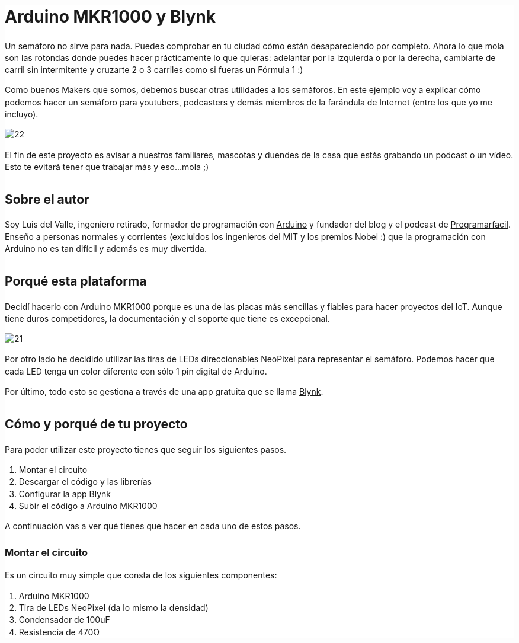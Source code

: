 # Arduino MKR1000 y Blynk

Un semáforo no sirve para nada. Puedes comprobar en tu ciudad cómo están desapareciendo por completo. Ahora lo que mola son las rotondas donde puedes hacer prácticamente lo que quieras: adelantar por la izquierda o por la derecha, cambiarte de carril sin intermitente y cruzarte 2 o 3 carriles como si fueras un Fórmula 1 :)

Como buenos Makers que somos, debemos buscar otras utilidades a los semáforos. En este ejemplo voy a explicar cómo podemos hacer un semáforo para youtubers, podcasters y demás miembros de la farándula de Internet (entre los que yo me incluyo).

![22]

El fin de este proyecto es avisar a nuestros familiares, mascotas y duendes de la casa que estás grabando un podcast o un vídeo. Esto te evitará tener que trabajar más y eso...mola ;)

## Sobre el autor

Soy Luis del Valle, ingeniero retirado, formador de programación con [Arduino][1] y fundador del blog y el podcast de [Programarfacil][2]. Enseño a personas normales y corrientes (excluidos los ingenieros del MIT y los premios Nobel :) que la programación con Arduino no es tan difícil y además es muy divertida.

## Porqué esta plataforma

Decidí hacerlo con [Arduino MKR1000][3] porque es una de las placas más sencillas y fiables para hacer proyectos del IoT. Aunque tiene duros competidores, la documentación y el soporte que tiene es excepcional.

![21]

Por otro lado he decidido utilizar las tiras de LEDs direccionables NeoPixel para representar el semáforo. Podemos hacer que cada LED tenga un color diferente con sólo 1 pin digital de Arduino.

Por último, todo esto se gestiona a través de una app gratuita que se llama [Blynk][4].

## Cómo y porqué de tu proyecto

Para poder utilizar este proyecto tienes que seguir los siguientes pasos.

1. Montar el circuito
2. Descargar el código y las librerías
3. Configurar la app Blynk
4. Subir el código a Arduino MKR1000

A continuación vas a ver qué tienes que hacer en cada uno de estos pasos.

### Montar el circuito
Es un circuito muy simple que consta de los siguientes componentes:
1. Arduino MKR1000
2. Tira de LEDs NeoPixel (da lo mismo la densidad)
3. Condensador de 100uF
4. Resistencia de 470Ω


[1]: https://www.arduino.cc/
[2]: https://programarfacil.com
[3]: https://programarfacil.com/blog/arduino-mkr1000/
[4]: https://www.blynk.cc/
[5]: https://raw.github.com/dcuartielles/semaforos/master/ejemplos/MKR1000-Blynk/img/IDE-ARDUINO-01.png "Pestaña IDE Arduino"
[6]: https://raw.github.com/dcuartielles/semaforos/master/ejemplos/MKR1000-Blynk/img/SETTINGS-H.png "Archivo settings.h"
[7]: https://programarfacil.com/blog/arduino-blog/instalar-una-libreria-de-arduino/
[8]: https://raw.github.com/dcuartielles/semaforos/master/ejemplos/MKR1000-Blynk/img/LIBRERIA-NEOPIXEL.png "Instalar librería NeoPixel"
[9]: https://raw.github.com/dcuartielles/semaforos/master/ejemplos/MKR1000-Blynk/img/LIBRERIA-BLYNK.png "Instalar librería Blynk"
[10]: https://raw.github.com/dcuartielles/semaforos/master/ejemplos/MKR1000-Blynk/img/PARAMETROS-WIFI.png "Parámetros WiFi"
[11]: https://play.google.com/store/apps/details?id=cc.blynk
[12]: https://itunes.apple.com/us/app/blynk-control-arduino-raspberry/id808760481?ls=1&mt=8
[13]: http://docs.blynk.cc/images/register_account.png "Crear cuenta Blynk"
[14]: https://raw.github.com/dcuartielles/semaforos/master/ejemplos/MKR1000-Blynk/img/BLYNK-01.PNG "Crear un nuevo proyecto Blynk"
[15]: https://github.com/blynkkk/blynk-server
[16]: https://programarfacil.com/blog/raspberry-pi/introduccion-node-red-raspberry-pi/
[17]: https://raw.github.com/dcuartielles/semaforos/master/ejemplos/MKR1000-Blynk/img/BLYNK-02.PNG "Configurar Blynk"
[18]: https://raw.github.com/dcuartielles/semaforos/master/ejemplos/MKR1000-Blynk/img/BLYNK-03.PNG "Configurar Blynk"
[19]: https://raw.github.com/dcuartielles/semaforos/master/ejemplos/MKR1000-Blynk/img/BLYNK-04.PNG "Configurar Blynk"
[20]: https://raw.github.com/dcuartielles/semaforos/master/ejemplos/MKR1000-Blynk/img/BLYNK-05.PNG "Configurar Blynk"
[21]: https://store-cdn.arduino.cc/uni/catalog/product/cache/1/image/500x375/f8876a31b63532bbba4e781c30024a0a/A/B/ABX00004_iso_2.jpg "Arduino MKR1000"
[22]: https://raw.github.com/dcuartielles/semaforos/master/ejemplos/MKR1000-Blynk/img/SEMAFORO-MKR1000-BLYNK.jpg "Arduino MKR1000 y Blynk"
[23]: https://raw.github.com/dcuartielles/semaforos/master/ejemplos/MKR1000-Blynk/img/MKR1000-NEOPIXEL-FRITZING.png "Arduino MKR1000 y Blynk"
[24]: https://raw.github.com/dcuartielles/semaforos/master/ejemplos/MKR1000-Blynk/img/BLYNK-06.PNG "Configurar Blynk"
[25]: https://raw.github.com/dcuartielles/semaforos/master/ejemplos/MKR1000-Blynk/img/AUTH-TOKEN.png "Configurar Auth Token"